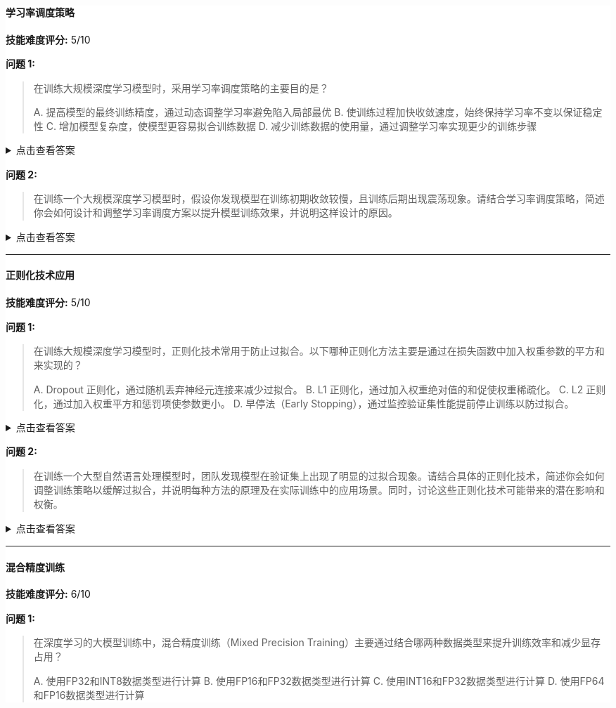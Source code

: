 <a id='学习率调度策略'></a>
#### 学习率调度策略

**技能难度评分:** 5/10

**问题 1:**

> 在训练大规模深度学习模型时，采用学习率调度策略的主要目的是？
> 
> A. 提高模型的最终训练精度，通过动态调整学习率避免陷入局部最优
> B. 使训练过程加快收敛速度，始终保持学习率不变以保证稳定性
> C. 增加模型复杂度，使模型更容易拟合训练数据
> D. 减少训练数据的使用量，通过调整学习率实现更少的训练步骤

<details><summary>点击查看答案</summary></details>

**问题 2:**

> 在训练一个大规模深度学习模型时，假设你发现模型在训练初期收敛较慢，且训练后期出现震荡现象。请结合学习率调度策略，简述你会如何设计和调整学习率调度方案以提升模型训练效果，并说明这样设计的原因。

<details><summary>点击查看答案</summary></details>

---

<a id='正则化技术应用'></a>
#### 正则化技术应用

**技能难度评分:** 5/10

**问题 1:**

> 在训练大规模深度学习模型时，正则化技术常用于防止过拟合。以下哪种正则化方法主要是通过在损失函数中加入权重参数的平方和来实现的？
> 
> A. Dropout 正则化，通过随机丢弃神经元连接来减少过拟合。
> B. L1 正则化，通过加入权重绝对值的和促使权重稀疏化。
> C. L2 正则化，通过加入权重平方和惩罚项使参数更小。
> D. 早停法（Early Stopping），通过监控验证集性能提前停止训练以防过拟合。

<details><summary>点击查看答案</summary></details>

**问题 2:**

> 在训练一个大型自然语言处理模型时，团队发现模型在验证集上出现了明显的过拟合现象。请结合具体的正则化技术，简述你会如何调整训练策略以缓解过拟合，并说明每种方法的原理及在实际训练中的应用场景。同时，讨论这些正则化技术可能带来的潜在影响和权衡。

<details><summary>点击查看答案</summary></details>

---

<a id='混合精度训练'></a>
#### 混合精度训练

**技能难度评分:** 6/10

**问题 1:**

> 在深度学习的大模型训练中，混合精度训练（Mixed Precision Training）主要通过结合哪两种数据类型来提升训练效率和减少显存占用？
> 
> A. 使用FP32和INT8数据类型进行计算
> B. 使用FP16和FP32数据类型进行计算
> C. 使用INT16和FP32数据类型进行计算
> D. 使用FP64和FP16数据类型进行计算
